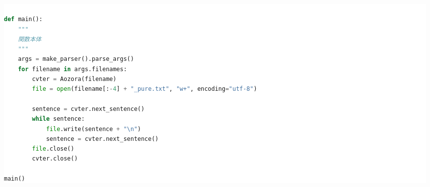 ```python

def main():
    """
    関数本体
    """
    args = make_parser().parse_args()
    for filename in args.filenames:
        cvter = Aozora(filename)
        file = open(filename[:-4] + "_pure.txt", "w+", encoding="utf-8")

        sentence = cvter.next_sentence()
        while sentence:
            file.write(sentence + "\n")
            sentence = cvter.next_sentence()
        file.close()
        cvter.close()

main()
```
